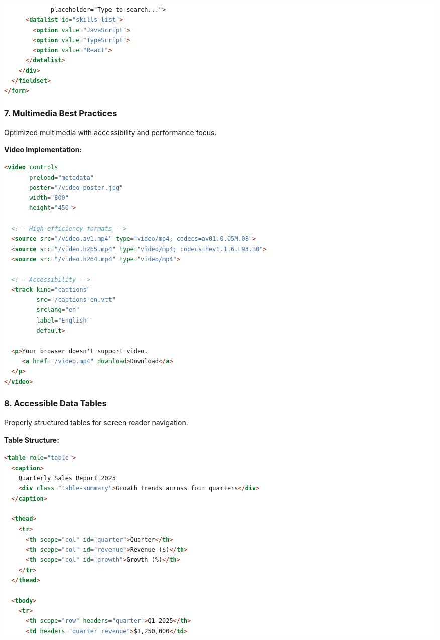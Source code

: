 ```html
             placeholder="Type to search...">
      <datalist id="skills-list">
        <option value="JavaScript">
        <option value="TypeScript">
        <option value="React">
      </datalist>
    </div>
  </fieldset>
</form>
```

### 7. Multimedia Best Practices

Optimized multimedia with accessibility and performance focus.

**Video Implementation:**
```html
<video controls 
       preload="metadata"
       poster="/video-poster.jpg"
       width="800"
       height="450">
  
  <!-- High-efficiency formats -->
  <source src="/video.av1.mp4" type="video/mp4; codecs=av01.0.05M.08">
  <source src="/video.h265.mp4" type="video/mp4; codecs=hev1.1.6.L93.B0">
  <source src="/video.h264.mp4" type="video/mp4">
  
  <!-- Accessibility -->
  <track kind="captions" 
         src="/captions-en.vtt" 
         srclang="en" 
         label="English"
         default>
         
  <p>Your browser doesn't support video. 
     <a href="/video.mp4" download>Download</a>
  </p>
</video>
```

### 8. Accessible Data Tables

Properly structured tables for screen reader navigation.

**Table Structure:**
```html
<table role="table">
  <caption>
    Quarterly Sales Report 2025
    <div class="table-summary">Growth trends across four quarters</div>
  </caption>
  
  <thead>
    <tr>
      <th scope="col" id="quarter">Quarter</th>
      <th scope="col" id="revenue">Revenue ($)</th>
      <th scope="col" id="growth">Growth (%)</th>
    </tr>
  </thead>
  
  <tbody>
    <tr>
      <th scope="row" headers="quarter">Q1 2025</th>
      <td headers="quarter revenue">$1,250,000</td>
```
